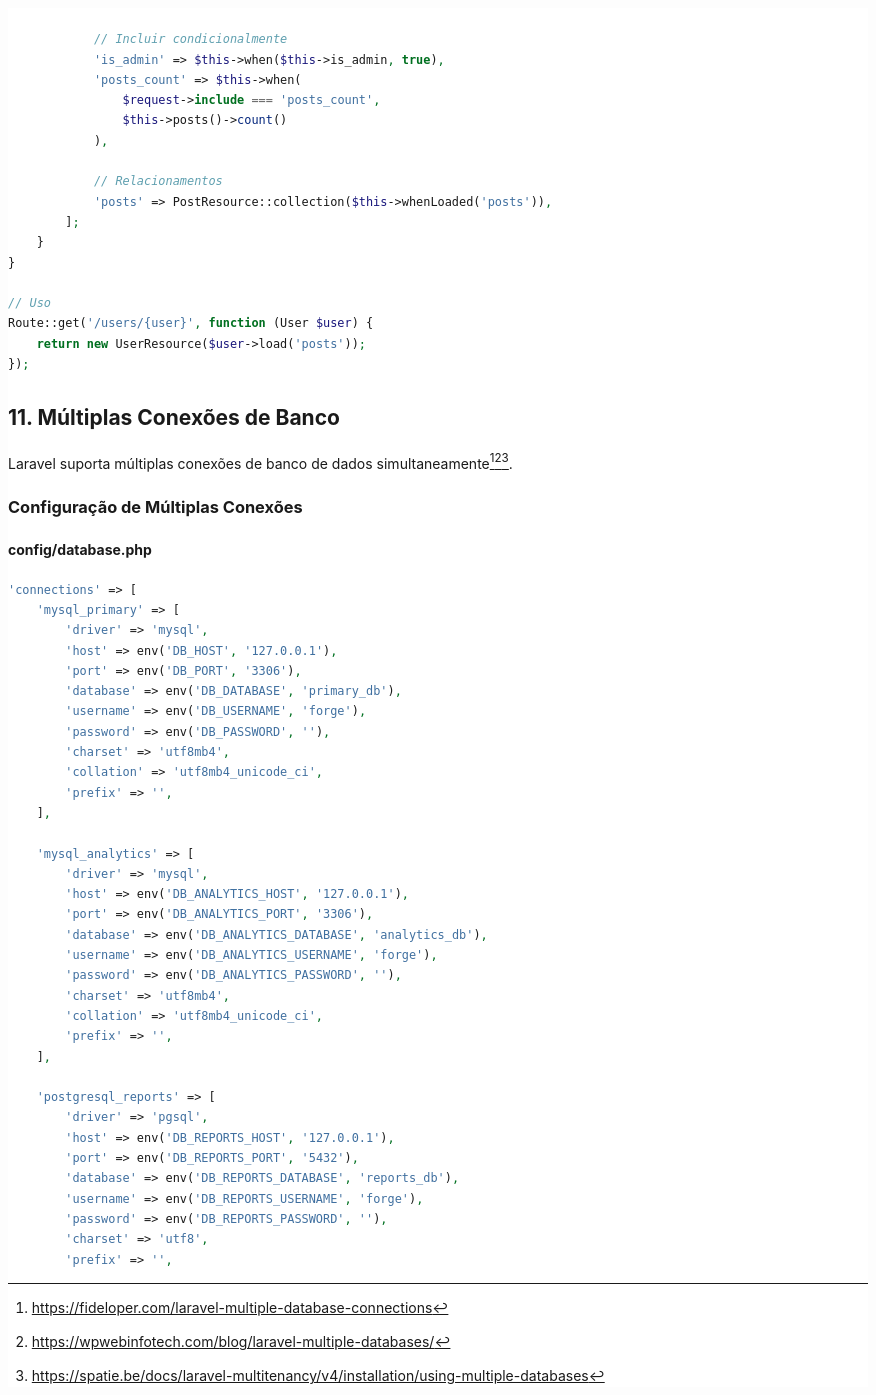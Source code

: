 ```php
            
            // Incluir condicionalmente
            'is_admin' => $this->when($this->is_admin, true),
            'posts_count' => $this->when(
                $request->include === 'posts_count',
                $this->posts()->count()
            ),
            
            // Relacionamentos
            'posts' => PostResource::collection($this->whenLoaded('posts')),
        ];
    }
}

// Uso
Route::get('/users/{user}', function (User $user) {
    return new UserResource($user->load('posts'));
});
```


## 11. Múltiplas Conexões de Banco

Laravel suporta múltiplas conexões de banco de dados simultaneamente[^14][^15][^30].

### Configuração de Múltiplas Conexões

#### config/database.php

```php
'connections' => [
    'mysql_primary' => [
        'driver' => 'mysql',
        'host' => env('DB_HOST', '127.0.0.1'),
        'port' => env('DB_PORT', '3306'),
        'database' => env('DB_DATABASE', 'primary_db'),
        'username' => env('DB_USERNAME', 'forge'),
        'password' => env('DB_PASSWORD', ''),
        'charset' => 'utf8mb4',
        'collation' => 'utf8mb4_unicode_ci',
        'prefix' => '',
    ],
    
    'mysql_analytics' => [
        'driver' => 'mysql',
        'host' => env('DB_ANALYTICS_HOST', '127.0.0.1'),
        'port' => env('DB_ANALYTICS_PORT', '3306'),
        'database' => env('DB_ANALYTICS_DATABASE', 'analytics_db'),
        'username' => env('DB_ANALYTICS_USERNAME', 'forge'),
        'password' => env('DB_ANALYTICS_PASSWORD', ''),
        'charset' => 'utf8mb4',
        'collation' => 'utf8mb4_unicode_ci',
        'prefix' => '',
    ],
    
    'postgresql_reports' => [
        'driver' => 'pgsql',
        'host' => env('DB_REPORTS_HOST', '127.0.0.1'),
        'port' => env('DB_REPORTS_PORT', '5432'),
        'database' => env('DB_REPORTS_DATABASE', 'reports_db'),
        'username' => env('DB_REPORTS_USERNAME', 'forge'),
        'password' => env('DB_REPORTS_PASSWORD', ''),
        'charset' => 'utf8',
        'prefix' => '',
```

[^1]: https://laravel-docs-pt-br.readthedocs.io/en/latest/eloquent/
[^2]: https://www.dio.me/articles/desvendando-o-eloquent-orm-como-ele-simplifica-o-desenvolvimento-no-laravel
[^3]: https://www.dialhost.com.br/blog/eloquent-simplificando-models-laravel/
[^4]: https://laravel.com/docs/12.x/eloquent
[^5]: https://www.linkedin.com/pulse/understanding-laravels-fillable-vs-guarded-shashika-nuwan
[^6]: https://codexion.nl/articles/laravel-guarded-vs-fillable-in-models
[^7]: https://dev.to/kepsondiaz/fillable-guarded-in-laravel-whats-the-difference-589j
[^8]: https://caesardev.se/blogg/navigating-the-hazards-of-mass-assignment-in-laravel
[^9]: https://cheatsheetseries.owasp.org/cheatsheets/Laravel_Cheat_Sheet.html
[^10]: https://laravel.com/docs/12.x/eloquent-serialization
[^11]: https://www.w3resource.com/laravel/eloquent-serialization.php
[^12]: https://www.honeybadger.io/blog/custom-laravel-casts/
[^13]: https://laravel.com/docs/12.x/eloquent-mutators
[^14]: https://fideloper.com/laravel-multiple-database-connections
[^15]: https://wpwebinfotech.com/blog/laravel-multiple-databases/
[^16]: https://laravel-docs.readthedocs.io/en/stable/eloquent-mutators/
[^17]: https://stackoverflow.com/questions/70480590/what-is-the-difference-between-accessor-mutators-and-casting-in-laravel
[^18]: https://laravel-news.com/query-scopes
[^19]: https://laravel-news.com/local-model-scopes-in-laravel-with-the-scope-attribute
[^20]: https://nabilhassen.com/3-simple-ways-to-use-eloquent-model-events-in-laravel
[^21]: https://laravel-news.com/working-with-laravel-model-events
[^22]: https://laravel-news.com/model-events
[^23]: https://benjamincrozat.com/laravel-soft-deletes
[^24]: https://dev.to/msnmongare/implementing-soft-deletes-in-laravel-safely-managing-deleted-data-22k
[^25]: https://beyondco.de/blog/a-guide-to-soft-delete-models-in-laravel
[^26]: https://laravel-news.com/package/thedoctor0-laravel-factory-generator
[^27]: https://laravel-news.com/automatically-create-model-factories
[^28]: https://www.inmotionhosting.com/support/edu/laravel/creating-laravel-database-model-factories/
[^29]: https://laravel.com/docs/7.x/eloquent-serialization
[^30]: https://spatie.be/docs/laravel-multitenancy/v4/installation/using-multiple-databases
[^31]: https://dev.to/devbabs/laravel-advanced-eloquent-orm-techniques-129e
[^32]: https://laravel.com/docs/8.x/database-testing
[^33]: https://dev.to/asekhamejoel/laravel-factories-seeders-automate-your-database-testing-like-a-pro-239k
[^34]: https://laravel-news.com/laravel-model-factories
[^35]: https://laravel.com/docs/12.x/database-testing
[^36]: https://imasters.com.br/php/3-tipos-de-relacionamento-entre-tabelas-no-laravel
[^37]: https://paulodev367.com.br/2024/01/11/explorando-a-elegancia-da-persistencia-de-dados-guia-completo-sobre-o-uso-do-eloquent-no-laravel/
[^38]: https://matheusteixeira.com.br/elaborando-relacionamentos-entre-modelos-no-laravel/
[^39]: https://andersonarruda.com.br/article/LaravelEntendendoModel/22
[^40]: https://kinsta.com/pt/blog/relacoes-eloquent-laravel/
[^41]: https://pt.stackoverflow.com/questions/329882/exemplo-prático-de-se-trabalhar-com-eloquent-no-laravel-5-6-relacionamentos
[^42]: https://laraveling.tech/novidades-laravel-8-models-e-factories/
[^43]: https://www.treinaweb.com.br/curso/laravel-eloquent-orm
[^44]: https://www.youtube.com/watch?v=uQRhHmeUzD8
[^45]: https://dev.to/marciopolicarpo/orm-eloquent-model-361g
[^46]: https://codebr.net/artigo/laravel-guia-completo-desenvolvimento-web-php
[^47]: https://www.mongodb.com/pt-br/docs/drivers/php/laravel-mongodb/v4.x/eloquent-models/relationships/
[^48]: https://awari.com.br/guia-completo-para-dar-os-primeiros-passos-no-laravel/
[^49]: https://codebr.net/artigo/entendendo-relacionamentos-models-laravel
[^50]: https://laravel.com
[^51]: https://www.devmedia.com.br/guia/laravel/38191
[^52]: https://blog.taller.net.br/laravel-filtrando-queries-utilizando-scopes/
[^53]: https://stackoverflow.com/questions/39616009/whats-the-difference-between-fillable-and-guard-in-laravel
[^54]: https://laravel.com/docs/7.x/eloquent-mutators
[^55]: https://stackoverflow.com/questions/21812826/default-scope-for-eloquent-models
[^56]: https://www.reddit.com/r/laravel/comments/ten0vn/help_me_understand_why_fillable_and_guarded_are/
[^57]: https://www.youtube.com/watch?v=S5Vc9Xflcx4
[^58]: https://www.youtube.com/watch?v=k2bS-RTU3Jg
[^59]: https://stackoverflow.com/questions/40567925/using-laravel-casts-and-mutators-at-the-same-time
[^60]: https://laracasts.com/discuss/channels/eloquent/global-query-scope-and-related-model-method
[^61]: https://laracasts.com/discuss/channels/eloquent/guarded-vs-fillable
[^62]: https://laracasts.com/discuss/channels/laravel/casts-and-mutators
[^63]: https://stackoverflow.com/questions/43633820/eloquent-model-observer-performance
[^64]: https://stackoverflow.com/questions/61086330/laravel-factory-using-custom-create-method
[^65]: https://github.com/laravel/framework/discussions/45570
[^66]: https://laravel.com/docs/12.x/eloquent-factories
[^67]: https://stackoverflow.com/questions/68575523/how-to-deserialize-a-laravel-eloquent-model-i-e-reverse-toarray-attributest
[^68]: https://laracasts.com/discuss/channels/eloquent/issue-registering-model-events-in-boot
[^69]: https://dev.to/rebelnii/how-to-build-a-custom-eloquent-builder-class-in-laravel-4bp8
[^70]: https://stackoverflow.com/questions/47182217/get-data-without-appends-and-relations-in-laravel-from-eloquent
[^71]: https://laravel.com/docs/12.x/events
[^72]: https://laracasts.com/discuss/channels/laravel/model-factory-in-custom-dir
[^73]: https://stackoverflow.com/questions/45588066/laravel-delete-affecting-other-timestamp-columns
[^74]: https://inspector.dev/create-and-use-custom-laravel-eloquent-collections/
[^75]: https://laravel.com/docs/5.0/eloquent?c=naoouvo
[^76]: https://www.yellowduck.be/posts/custom-collections-for-eloquent-models
[^77]: https://eoghanobrien.com/posts/define-a-custom-collection-for-your-eloquent-model
[^78]: https://martinjoo.dev/custom-eloquent-collections-in-laravel
[^79]: https://blog.devops.dev/laravel-multiple-database-setup-with-dynamic-database-switching-44cc2f86b4d9
[^80]: https://laravel.com/docs/12.x/eloquent-collections
[^81]: https://laravel.io/forum/multiple-database-connection-in-laravel
[^82]: https://neon.com/guides/laravel-soft-deletes
[^83]: https://laravel-docs.readthedocs.io/en/stable/eloquent-collections/
[^84]: https://www.youtube.com/watch?v=kj-SjBFcxl4
[^85]: https://www.honeybadger.io/blog/a-guide-to-soft-deletes-in-laravel/
[^86]: https://cubettech.com/resources/blog/scaling-your-laravel-app-proven-strategies-for-performance-optimization-and-reliability/
[^87]: https://mahekunnisa.hashnode.dev/advanced-laravel-eloquent-techniques-for-optimised-database-queries
[^88]: https://dev.to/vimuth7/understanding-mass-assignment-in-laravel-how-fillable-protects-your-models-2n4c
[^89]: https://deliciousbrains.com/optimizing-laravel-performance-basics/
[^90]: https://ashallendesign.co.uk/blog/mass-assignment-vulnerabilities-and-validation-in-laravel
[^91]: https://www.youtube.com/watch?v=GDNd3G8o1c4
[^92]: https://slashdev.io/-top-5-strategies-for-optimizing-laravel-performance-in-2024
[^93]: https://securinglaravel.com/in-depth-mass-assignment-vulnerabilities/
[^94]: https://stackoverflow.com/questions/49986380/laravel-factories-being-consumed-by-table-seeders-and-tests-best-practices-how
[^95]: https://wpwebinfotech.com/blog/advanced-laravel-eloquent-techniques/
[^96]: https://codecourse.com/articles/how-to-fix-add-column-to-fillable-property-to-allow-mass-assignment-on-model-in-laravel
[^97]: https://atyantik.com/laravel-performance-optimization-guide/